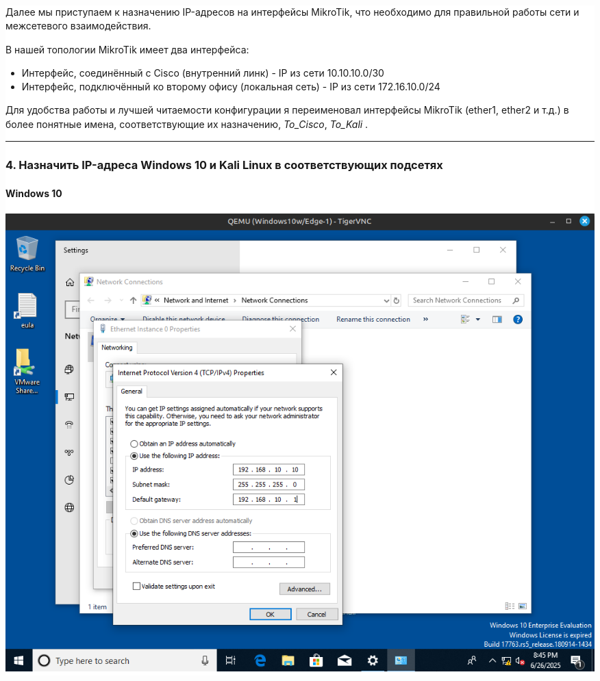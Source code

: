 Далее мы приступаем к назначению IP-адресов на интерфейсы MikroTik, что необходимо для правильной работы сети и межсетевого взаимодействия.

В нашей топологии MikroTik имеет два интерфейса:

- Интерфейс, соединённый с Cisco (внутренний линк) - IP из сети 10.10.10.0/30
- Интерфейс, подключённый ко второму офису (локальная сеть) - IP из сети 172.16.10.0/24

Для удобства работы и лучшей читаемости конфигурации я переименовал интерфейсы MikroTik (ether1, ether2 и т.д.) в более понятные имена, соответствующие их назначению, *To_Cisco*, *To_Kali* .

* * * 

### 4. Назначить IP-адреса Windows 10 и Kali Linux в соответствующих подсетях

#### Windows 10

![set_ip_windows](screenshots/set_ip_windows.png)

